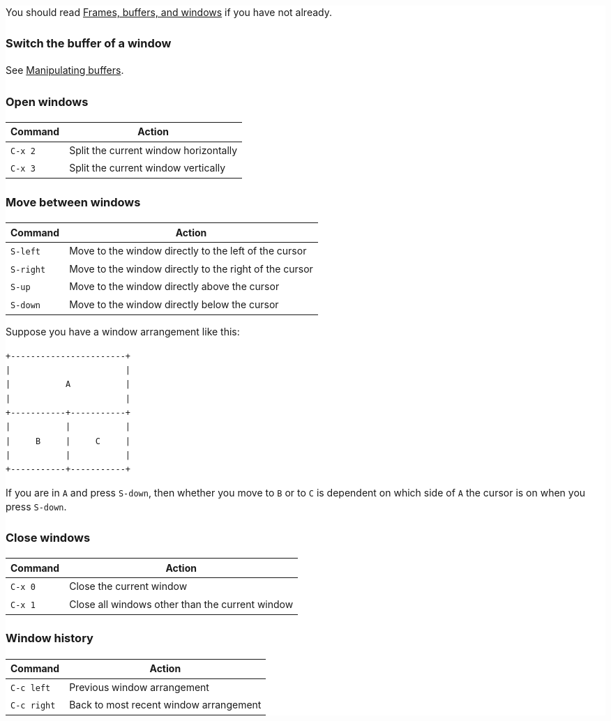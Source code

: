 You should
read [Frames, buffers, and windows](#frames-buffers-and-windows) if
you have not already.

### Switch the buffer of a window

See [Manipulating buffers](#manipulating-buffers).

### Open windows

Command | Action
--- | ---
`C-x 2` | Split the current window horizontally
`C-x 3` | Split the current window vertically

### Move between windows

Command | Action
--- | ---
`S-left` | Move to the window directly to the left of the cursor
`S-right` | Move to the window directly to the right of the cursor
`S-up` | Move to the window directly above the cursor
`S-down` | Move to the window directly below the cursor

Suppose you have a window arrangement like this:

```
+-----------------------+
|                       |
|           A           |
|                       |
+-----------+-----------+
|           |           |
|     B     |     C     |
|           |           |
+-----------+-----------+
```

If you are in `A` and press `S-down`, then whether you move to `B` or
to `C` is dependent on which side of `A` the cursor is on when you
press `S-down`.

### Close windows

Command | Action
--- | ---
`C-x 0` | Close the current window
`C-x 1` | Close all windows other than the current window

### Window history

Command | Action
--- | ---
`C-c left` | Previous window arrangement
`C-c right` | Back to most recent window arrangement
